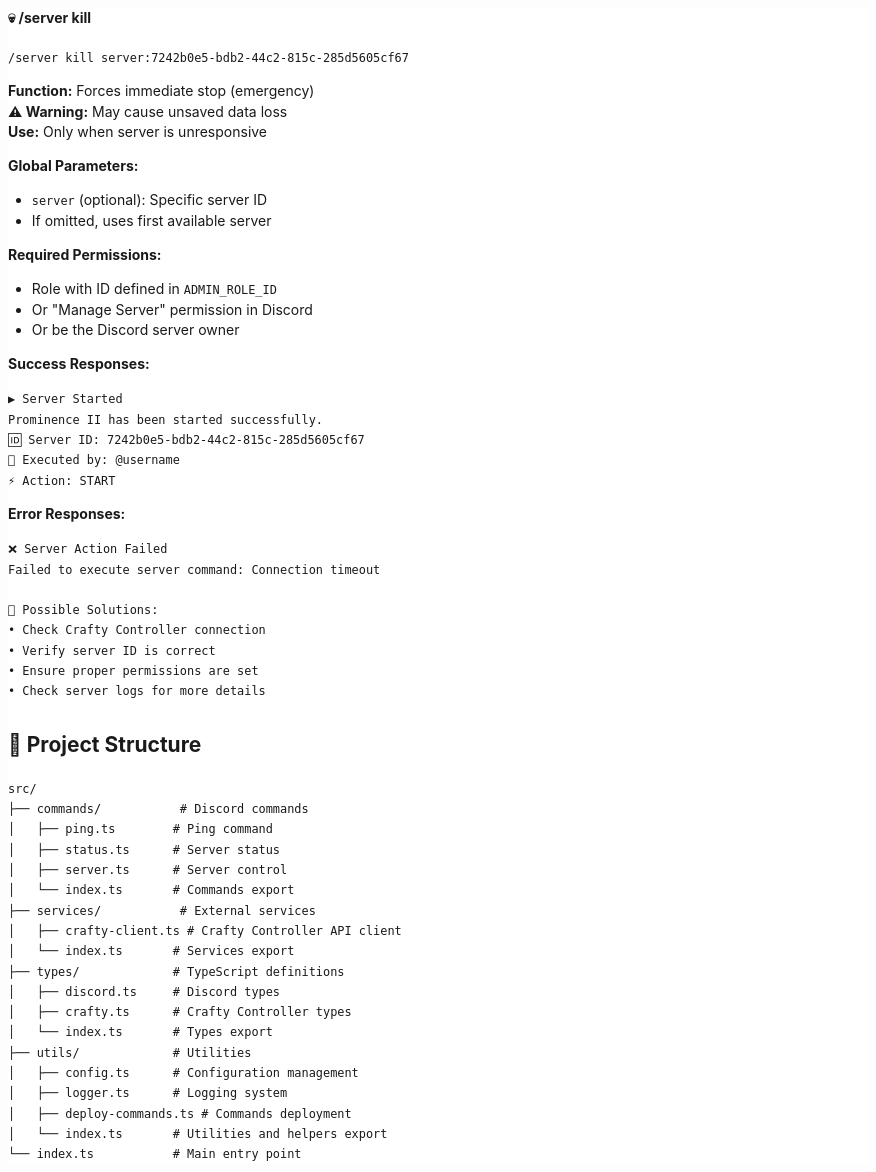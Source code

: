 #### **💀 /server kill**
```
/server kill server:7242b0e5-bdb2-44c2-815c-285d5605cf67
```
**Function:** Forces immediate stop (emergency)  
**⚠️ Warning:** May cause unsaved data loss  
**Use:** Only when server is unresponsive

**Global Parameters:**
- `server` (optional): Specific server ID
- If omitted, uses first available server

**Required Permissions:**
- Role with ID defined in `ADMIN_ROLE_ID`
- Or "Manage Server" permission in Discord
- Or be the Discord server owner

**Success Responses:**
```
▶️ Server Started
Prominence II has been started successfully.
🆔 Server ID: 7242b0e5-bdb2-44c2-815c-285d5605cf67
👤 Executed by: @username  
⚡ Action: START
```

**Error Responses:**
```
❌ Server Action Failed
Failed to execute server command: Connection timeout

🔧 Possible Solutions:
• Check Crafty Controller connection
• Verify server ID is correct  
• Ensure proper permissions are set
• Check server logs for more details
```

## 📁 Project Structure

```
src/
├── commands/           # Discord commands
│   ├── ping.ts        # Ping command
│   ├── status.ts      # Server status
│   ├── server.ts      # Server control
│   └── index.ts       # Commands export
├── services/           # External services
│   ├── crafty-client.ts # Crafty Controller API client
│   └── index.ts       # Services export  
├── types/             # TypeScript definitions
│   ├── discord.ts     # Discord types
│   ├── crafty.ts      # Crafty Controller types
│   └── index.ts       # Types export
├── utils/             # Utilities
│   ├── config.ts      # Configuration management
│   ├── logger.ts      # Logging system
│   ├── deploy-commands.ts # Commands deployment
│   └── index.ts       # Utilities and helpers export
└── index.ts           # Main entry point
```

